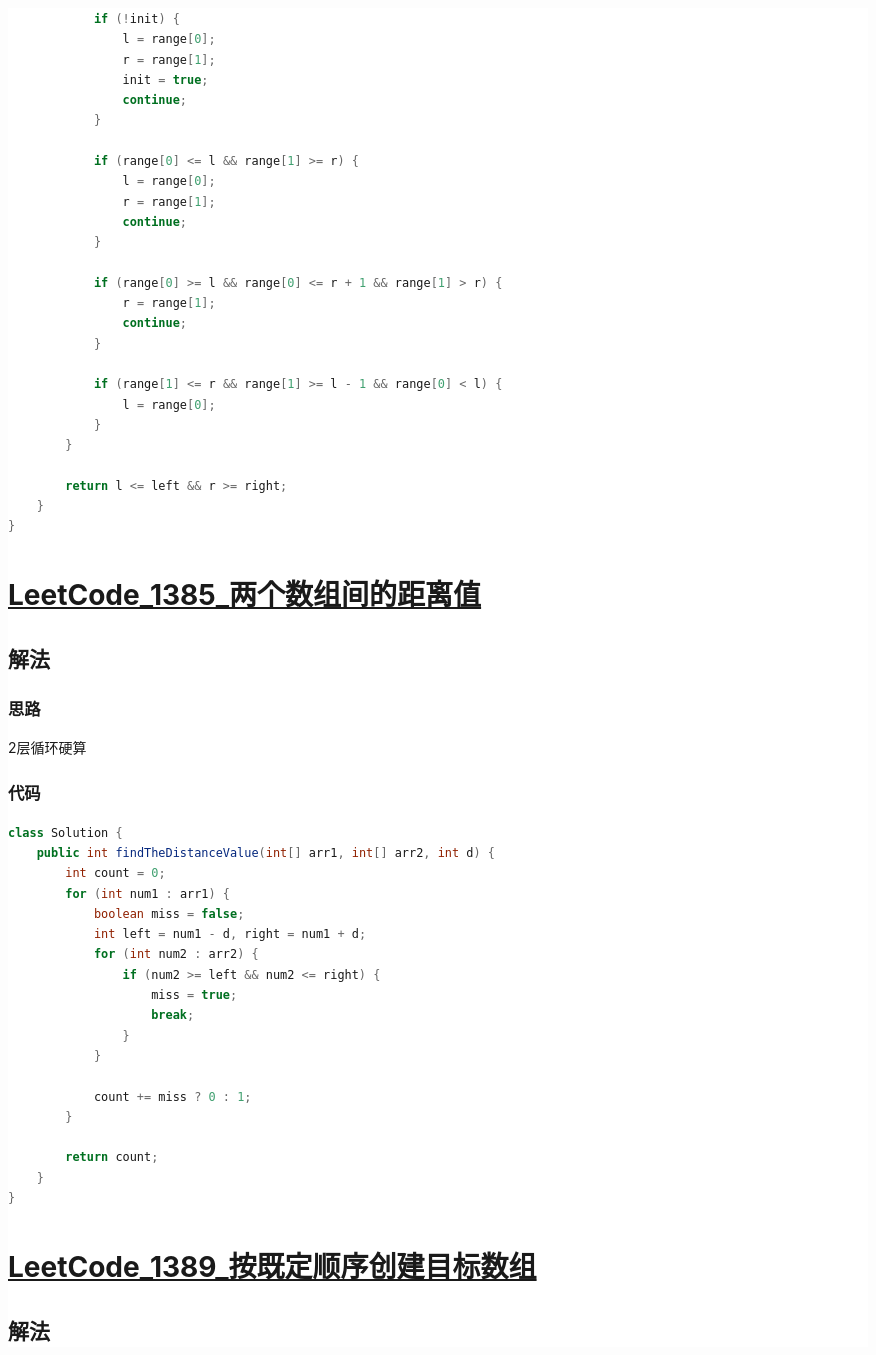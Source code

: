 ```java
            if (!init) {
                l = range[0];
                r = range[1];
                init = true;
                continue;
            }
            
            if (range[0] <= l && range[1] >= r) {
                l = range[0];
                r = range[1];
                continue;
            }
            
            if (range[0] >= l && range[0] <= r + 1 && range[1] > r) {
                r = range[1];
                continue;
            }

            if (range[1] <= r && range[1] >= l - 1 && range[0] < l) {
                l = range[0];
            }
        }

        return l <= left && r >= right;
    }
}
```
# [LeetCode_1385_两个数组间的距离值](https://leetcode-cn.com/problems/find-the-distance-value-between-two-arrays/)
## 解法
### 思路
2层循环硬算
### 代码
```java
class Solution {
    public int findTheDistanceValue(int[] arr1, int[] arr2, int d) {
        int count = 0;
        for (int num1 : arr1) {
            boolean miss = false;
            int left = num1 - d, right = num1 + d;
            for (int num2 : arr2) {
                if (num2 >= left && num2 <= right) {
                    miss = true;
                    break;
                }
            }

            count += miss ? 0 : 1;
        }

        return count;
    }
}
```
# [LeetCode_1389_按既定顺序创建目标数组](https://leetcode-cn.com/problems/create-target-array-in-the-given-order/)
## 解法